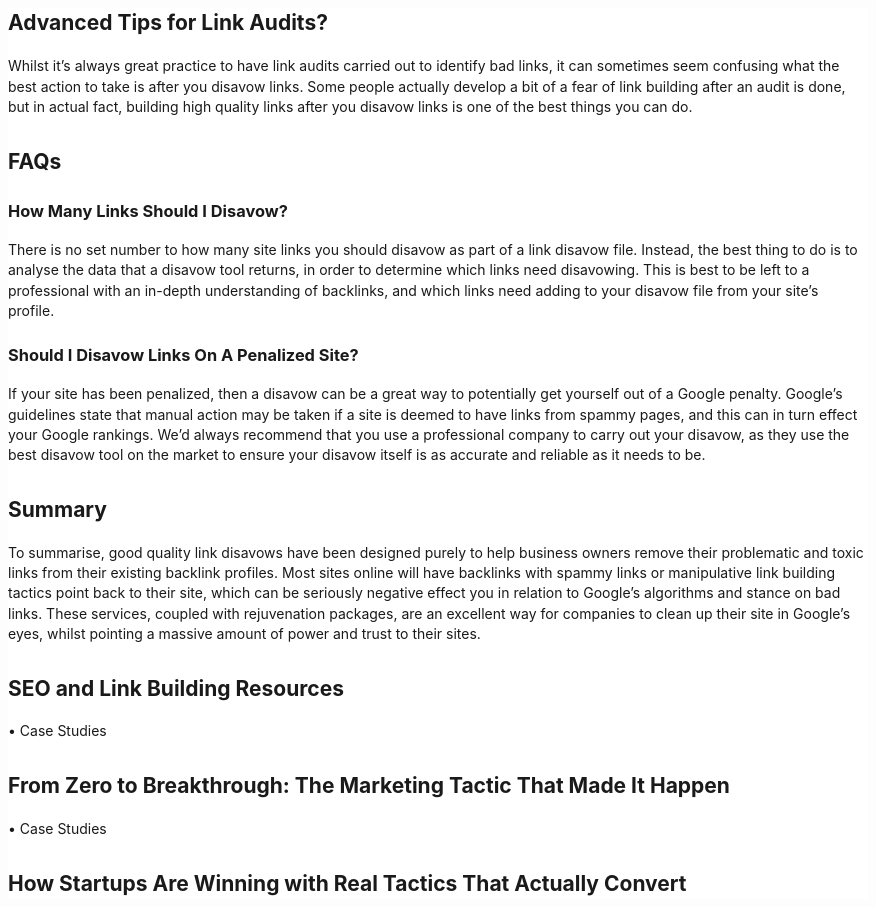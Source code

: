 ## Advanced Tips for Link Audits?

Whilst it’s always great practice to have link audits carried out to identify bad links, it can sometimes seem confusing what the best action to take is after you disavow links.
Some people actually develop a bit of a fear of link building after an audit is done, but in actual fact, building high quality links after you disavow links is one of the best things you can do.

## FAQs


### How Many Links Should I Disavow?

There is no set number to how many site links you should disavow as part of a link disavow file.
Instead, the best thing to do is to analyse the data that a disavow tool returns, in order to determine which links need disavowing.
This is best to be left to a professional with an in-depth understanding of backlinks, and which links need adding to your disavow file from your site’s profile.

### Should I Disavow Links On A Penalized Site?

If your site has been penalized, then a disavow can be a great way to potentially get yourself out of a Google penalty.
Google’s guidelines state that manual action may be taken if a site is deemed to have links from spammy pages, and this can in turn effect your Google rankings.
We’d always recommend that you use a professional company to carry out your disavow, as they use the best disavow tool on the market to ensure your disavow itself is as accurate and reliable as it needs to be.

## Summary

To summarise, good quality link disavows have been designed purely to help business owners remove their problematic and toxic links from their existing backlink profiles.
Most sites online will have backlinks with spammy links or manipulative link building tactics point back to their site, which can be seriously negative effect you in relation to Google’s algorithms and stance on bad links.
These services, coupled with rejuvenation packages, are an excellent way for companies to clean up their site in Google’s eyes, whilst pointing a massive amount of power and trust to their sites.

## SEO and Link Building Resources

• Case Studies

## From Zero to Breakthrough: The Marketing Tactic That Made It Happen

• Case Studies

## How Startups Are Winning with Real Tactics That Actually Convert
